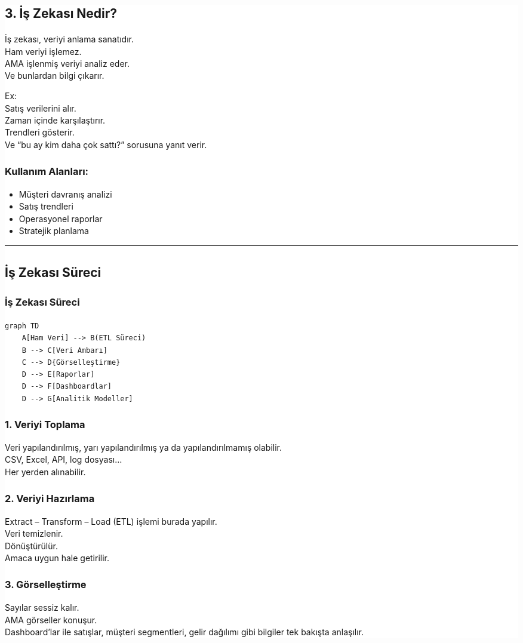 
## 3. İş Zekası Nedir?

İş zekası, veriyi anlama sanatıdır.  
Ham veriyi işlemez.  
AMA işlenmiş veriyi analiz eder.  
Ve bunlardan bilgi çıkarır.

Ex:  
Satış verilerini alır.  
Zaman içinde karşılaştırır.  
Trendleri gösterir.  
Ve “bu ay kim daha çok sattı?” sorusuna yanıt verir.

### Kullanım Alanları:
- Müşteri davranış analizi  
- Satış trendleri  
- Operasyonel raporlar  
- Stratejik planlama  

---

## İş Zekası Süreci

### İş Zekası Süreci
```mermaid
graph TD
    A[Ham Veri] --> B(ETL Süreci)
    B --> C[Veri Ambarı]
    C --> D{Görselleştirme}
    D --> E[Raporlar]
    D --> F[Dashboardlar]
    D --> G[Analitik Modeller]
```



### 1. **Veriyi Toplama**
Veri yapılandırılmış, yarı yapılandırılmış ya da yapılandırılmamış olabilir.  
CSV, Excel, API, log dosyası…  
Her yerden alınabilir.

### 2. **Veriyi Hazırlama**
Extract – Transform – Load (ETL) işlemi burada yapılır.  
Veri temizlenir.  
Dönüştürülür.  
Amaca uygun hale getirilir.

### 3. **Görselleştirme**
Sayılar sessiz kalır.  
AMA görseller konuşur.  
Dashboard’lar ile satışlar, müşteri segmentleri, gelir dağılımı gibi bilgiler tek bakışta anlaşılır.
